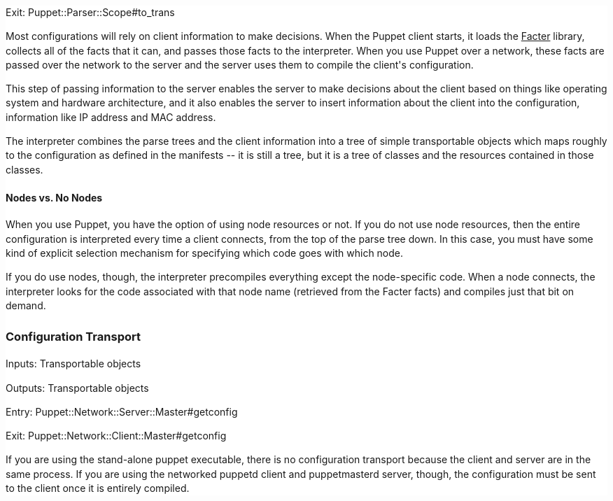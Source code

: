 Exit:
Puppet::Parser::Scope#to\_trans

Most configurations will rely on client information to make
decisions. When the Puppet client starts, it loads the
[Facter](http://puppetlabs.com/puppet/related-projects/facter/) library,
collects all of the facts that it can, and passes those facts to
the interpreter. When you use Puppet over a network, these facts
are passed over the network to the server and the server uses them
to compile the client's configuration.

This step of passing information to the server enables the server
to make decisions about the client based on things like operating
system and hardware architecture, and it also enables the server to
insert information about the client into the configuration,
information like IP address and MAC address.

The interpreter combines the parse trees and the client information
into a tree of simple transportable objects which maps roughly to
the configuration as defined in the manifests -- it is still a
tree, but it is a tree of classes and the resources contained in
those classes.

#### Nodes vs. No Nodes

When you use Puppet, you have the option of using node resources or
not. If you do not use node resources, then the entire
configuration is interpreted every time a client connects, from the
top of the parse tree down. In this case, you must have some kind
of explicit selection mechanism for specifying which code goes with
which node.

If you do use nodes, though, the interpreter precompiles everything
except the node-specific code. When a node connects, the
interpreter looks for the code associated with that node name
(retrieved from the Facter facts) and compiles just that bit on
demand.

### Configuration Transport

Inputs:
Transportable objects

Outputs:
Transportable objects

Entry:
Puppet::Network::Server::Master#getconfig

Exit:
Puppet::Network::Client::Master#getconfig

If you are using the stand-alone puppet executable, there is no
configuration transport because the client and server are in the
same process. If you are using the networked puppetd client and
puppetmasterd server, though, the configuration must be sent to the
client once it is entirely compiled.
